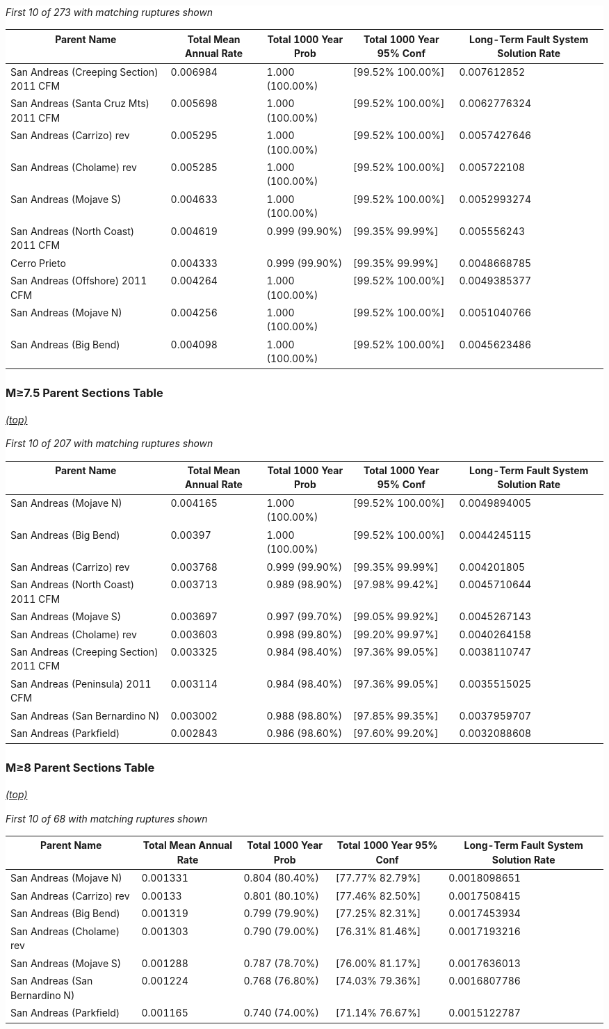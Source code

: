 *First 10 of 273 with matching ruptures shown*

| Parent Name | Total Mean Annual Rate | Total 1000 Year Prob | Total 1000 Year 95% Conf | Long-Term Fault System Solution Rate |
|-----|-----|-----|-----|-----|
| San Andreas (Creeping Section) 2011 CFM | 0.006984 | 1.000 (100.00%) | [99.52% 100.00%] | 0.007612852 |
| San Andreas (Santa Cruz Mts) 2011 CFM | 0.005698 | 1.000 (100.00%) | [99.52% 100.00%] | 0.0062776324 |
| San Andreas (Carrizo) rev | 0.005295 | 1.000 (100.00%) | [99.52% 100.00%] | 0.0057427646 |
| San Andreas (Cholame) rev | 0.005285 | 1.000 (100.00%) | [99.52% 100.00%] | 0.005722108 |
| San Andreas (Mojave S) | 0.004633 | 1.000 (100.00%) | [99.52% 100.00%] | 0.0052993274 |
| San Andreas (North Coast) 2011 CFM | 0.004619 | 0.999 (99.90%) | [99.35% 99.99%] | 0.005556243 |
| Cerro Prieto | 0.004333 | 0.999 (99.90%) | [99.35% 99.99%] | 0.0048668785 |
| San Andreas (Offshore) 2011 CFM | 0.004264 | 1.000 (100.00%) | [99.52% 100.00%] | 0.0049385377 |
| San Andreas (Mojave N) | 0.004256 | 1.000 (100.00%) | [99.52% 100.00%] | 0.0051040766 |
| San Andreas (Big Bend) | 0.004098 | 1.000 (100.00%) | [99.52% 100.00%] | 0.0045623486 |

### M≥7.5 Parent Sections Table
*[(top)](#table-of-contents)*

*First 10 of 207 with matching ruptures shown*

| Parent Name | Total Mean Annual Rate | Total 1000 Year Prob | Total 1000 Year 95% Conf | Long-Term Fault System Solution Rate |
|-----|-----|-----|-----|-----|
| San Andreas (Mojave N) | 0.004165 | 1.000 (100.00%) | [99.52% 100.00%] | 0.0049894005 |
| San Andreas (Big Bend) | 0.00397 | 1.000 (100.00%) | [99.52% 100.00%] | 0.0044245115 |
| San Andreas (Carrizo) rev | 0.003768 | 0.999 (99.90%) | [99.35% 99.99%] | 0.004201805 |
| San Andreas (North Coast) 2011 CFM | 0.003713 | 0.989 (98.90%) | [97.98% 99.42%] | 0.0045710644 |
| San Andreas (Mojave S) | 0.003697 | 0.997 (99.70%) | [99.05% 99.92%] | 0.0045267143 |
| San Andreas (Cholame) rev | 0.003603 | 0.998 (99.80%) | [99.20% 99.97%] | 0.0040264158 |
| San Andreas (Creeping Section) 2011 CFM | 0.003325 | 0.984 (98.40%) | [97.36% 99.05%] | 0.0038110747 |
| San Andreas (Peninsula) 2011 CFM | 0.003114 | 0.984 (98.40%) | [97.36% 99.05%] | 0.0035515025 |
| San Andreas (San Bernardino N) | 0.003002 | 0.988 (98.80%) | [97.85% 99.35%] | 0.0037959707 |
| San Andreas (Parkfield) | 0.002843 | 0.986 (98.60%) | [97.60% 99.20%] | 0.0032088608 |

### M≥8 Parent Sections Table
*[(top)](#table-of-contents)*

*First 10 of 68 with matching ruptures shown*

| Parent Name | Total Mean Annual Rate | Total 1000 Year Prob | Total 1000 Year 95% Conf | Long-Term Fault System Solution Rate |
|-----|-----|-----|-----|-----|
| San Andreas (Mojave N) | 0.001331 | 0.804 (80.40%) | [77.77% 82.79%] | 0.0018098651 |
| San Andreas (Carrizo) rev | 0.00133 | 0.801 (80.10%) | [77.46% 82.50%] | 0.0017508415 |
| San Andreas (Big Bend) | 0.001319 | 0.799 (79.90%) | [77.25% 82.31%] | 0.0017453934 |
| San Andreas (Cholame) rev | 0.001303 | 0.790 (79.00%) | [76.31% 81.46%] | 0.0017193216 |
| San Andreas (Mojave S) | 0.001288 | 0.787 (78.70%) | [76.00% 81.17%] | 0.0017636013 |
| San Andreas (San Bernardino N) | 0.001224 | 0.768 (76.80%) | [74.03% 79.36%] | 0.0016807786 |
| San Andreas (Parkfield) | 0.001165 | 0.740 (74.00%) | [71.14% 76.67%] | 0.0015122787 |